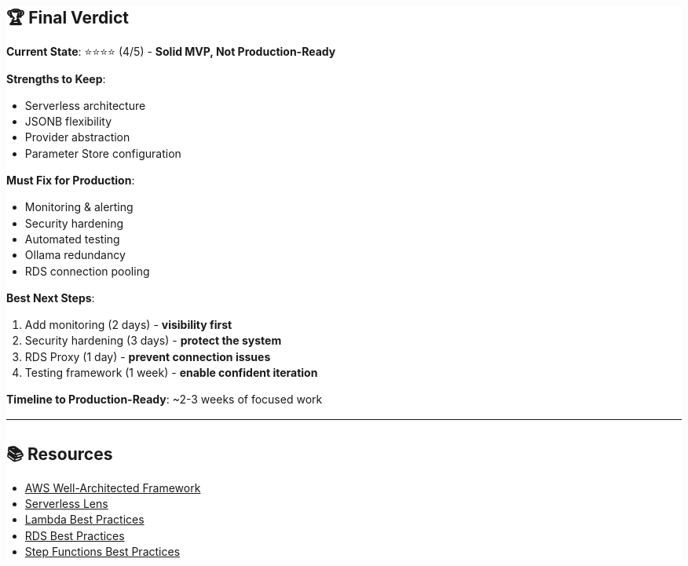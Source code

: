 
## 🏆 Final Verdict

**Current State**: ⭐⭐⭐⭐ (4/5) - **Solid MVP, Not Production-Ready**

**Strengths to Keep**:
- Serverless architecture
- JSONB flexibility
- Provider abstraction
- Parameter Store configuration

**Must Fix for Production**:
- Monitoring & alerting
- Security hardening
- Automated testing
- Ollama redundancy
- RDS connection pooling

**Best Next Steps**:
1. Add monitoring (2 days) - **visibility first**
2. Security hardening (3 days) - **protect the system**
3. RDS Proxy (1 day) - **prevent connection issues**
4. Testing framework (1 week) - **enable confident iteration**

**Timeline to Production-Ready**: ~2-3 weeks of focused work

---

## 📚 Resources

- [AWS Well-Architected Framework](https://aws.amazon.com/architecture/well-architected/)
- [Serverless Lens](https://docs.aws.amazon.com/wellarchitected/latest/serverless-applications-lens/)
- [Lambda Best Practices](https://docs.aws.amazon.com/lambda/latest/dg/best-practices.html)
- [RDS Best Practices](https://docs.aws.amazon.com/AmazonRDS/latest/UserGuide/CHAP_BestPractices.html)
- [Step Functions Best Practices](https://docs.aws.amazon.com/step-functions/latest/dg/bp-express.html)
